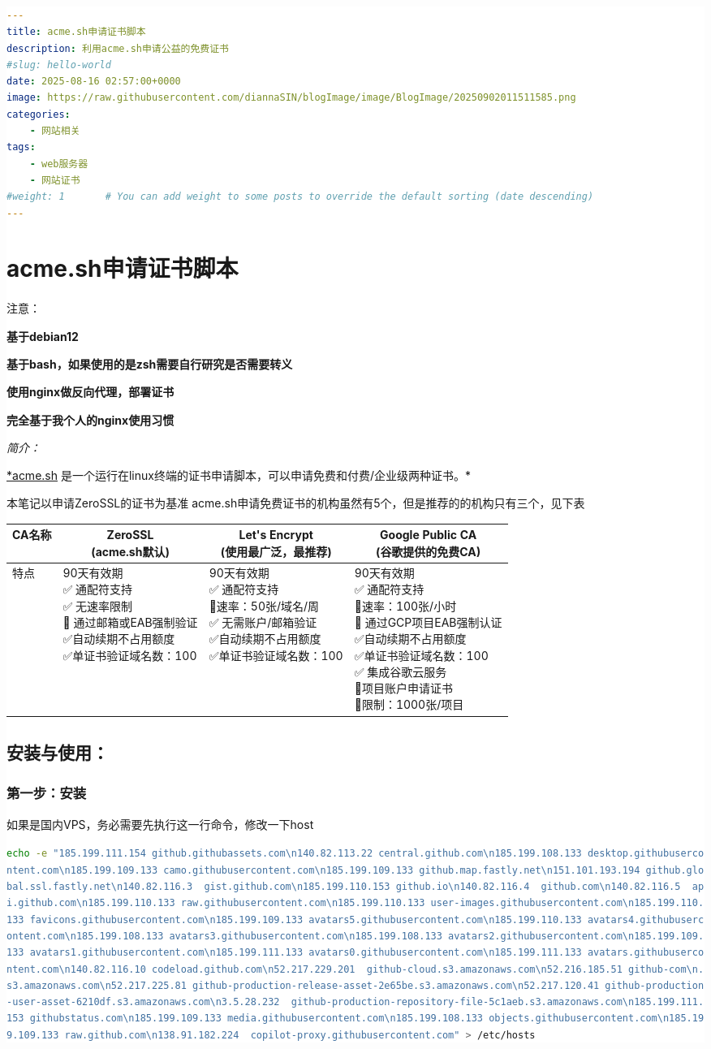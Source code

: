 ```yaml
---
title: acme.sh申请证书脚本
description: 利用acme.sh申请公益的免费证书
#slug: hello-world
date: 2025-08-16 02:57:00+0000
image: https://raw.githubusercontent.com/diannaSIN/blogImage/image/BlogImage/20250902011511585.png
categories:
    - 网站相关
tags:
    - web服务器
    - 网站证书
#weight: 1       # You can add weight to some posts to override the default sorting (date descending)
---
```


# acme.sh申请证书脚本

注意：

**基于debian12**

**基于bash，如果使用的是zsh需要自行研究是否需要转义**

**使用nginx做反向代理，部署证书**

**完全基于我个人的nginx使用习惯**

*简介：*

[*acme.sh](http://acme.sh) 是一个运行在linux终端的证书申请脚本，可以申请免费和付费/企业级两种证书。*

本笔记以申请ZeroSSL的证书为基准 acme.sh申请免费证书的机构虽然有5个，但是推荐的的机构只有三个，见下表

| CA名称 | ZeroSSL<br /> (acme.sh默认)                                  | Let's Encrypt <br />(使用最广泛，最推荐)                     | Google Public CA<br /> (谷歌提供的免费CA)                    |
| ------ | ------------------------------------------------------------ | ------------------------------------------------------------ | ------------------------------------------------------------ |
| 特点   | 90天有效期<br />✅ 通配符支持 <br />✅ 无速率限制 <br />🚫 通过邮箱或EAB强制验证 <br />✅自动续期不占用额度 <br />✅单证书验证域名数：100 | 90天有效期<br />✅ 通配符支持 <br />🚫速率：50张/域名/周<br />✅ 无需账户/邮箱验证<br />✅自动续期不占用额度<br />✅单证书验证域名数：100 | 90天有效期<br />✅ 通配符支持 <br />🚫速率：100张/小时 <br />🚫 通过GCP项目EAB强制认证 <br />✅自动续期不占用额度 <br />✅单证书验证域名数：100 <br />✅ 集成谷歌云服务 <br />🚫项目账户申请证书 <br />🚫限制：1000张/项目 |



## 安装与使用：

### 第一步：安装

如果是国内VPS，务必需要先执行这一行命令，修改一下host

```bash
echo -e "185.199.111.154 github.githubassets.com\n140.82.113.22 central.github.com\n185.199.108.133 desktop.githubusercontent.com\n185.199.109.133 camo.githubusercontent.com\n185.199.109.133 github.map.fastly.net\n151.101.193.194 github.global.ssl.fastly.net\n140.82.116.3  gist.github.com\n185.199.110.153 github.io\n140.82.116.4  github.com\n140.82.116.5  api.github.com\n185.199.110.133 raw.githubusercontent.com\n185.199.110.133 user-images.githubusercontent.com\n185.199.110.133 favicons.githubusercontent.com\n185.199.109.133 avatars5.githubusercontent.com\n185.199.110.133 avatars4.githubusercontent.com\n185.199.108.133 avatars3.githubusercontent.com\n185.199.108.133 avatars2.githubusercontent.com\n185.199.109.133 avatars1.githubusercontent.com\n185.199.111.133 avatars0.githubusercontent.com\n185.199.111.133 avatars.githubusercontent.com\n140.82.116.10 codeload.github.com\n52.217.229.201  github-cloud.s3.amazonaws.com\n52.216.185.51 github-com\n.s3.amazonaws.com\n52.217.225.81 github-production-release-asset-2e65be.s3.amazonaws.com\n52.217.120.41 github-production-user-asset-6210df.s3.amazonaws.com\n3.5.28.232  github-production-repository-file-5c1aeb.s3.amazonaws.com\n185.199.111.153 githubstatus.com\n185.199.109.133 media.githubusercontent.com\n185.199.108.133 objects.githubusercontent.com\n185.199.109.133 raw.github.com\n138.91.182.224  copilot-proxy.githubusercontent.com" > /etc/hosts
```
